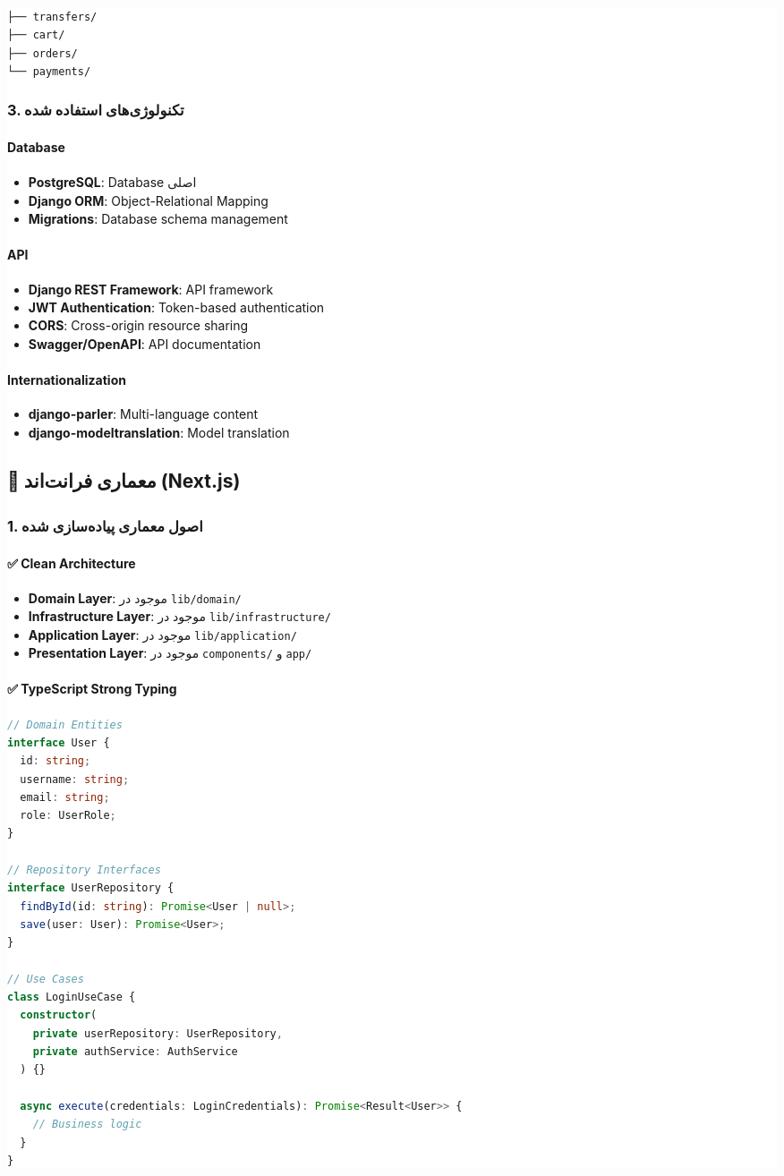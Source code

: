 ```
├── transfers/
├── cart/
├── orders/
└── payments/
```

### **3. تکنولوژی‌های استفاده شده**

#### **Database**
- **PostgreSQL**: Database اصلی
- **Django ORM**: Object-Relational Mapping
- **Migrations**: Database schema management

#### **API**
- **Django REST Framework**: API framework
- **JWT Authentication**: Token-based authentication
- **CORS**: Cross-origin resource sharing
- **Swagger/OpenAPI**: API documentation

#### **Internationalization**
- **django-parler**: Multi-language content
- **django-modeltranslation**: Model translation

## 🎨 **معماری فرانت‌اند (Next.js)**

### **1. اصول معماری پیاده‌سازی شده**

#### ✅ **Clean Architecture**
- **Domain Layer**: موجود در `lib/domain/`
- **Infrastructure Layer**: موجود در `lib/infrastructure/`
- **Application Layer**: موجود در `lib/application/`
- **Presentation Layer**: موجود در `components/` و `app/`

#### ✅ **TypeScript Strong Typing**
```typescript
// Domain Entities
interface User {
  id: string;
  username: string;
  email: string;
  role: UserRole;
}

// Repository Interfaces
interface UserRepository {
  findById(id: string): Promise<User | null>;
  save(user: User): Promise<User>;
}

// Use Cases
class LoginUseCase {
  constructor(
    private userRepository: UserRepository,
    private authService: AuthService
  ) {}
  
  async execute(credentials: LoginCredentials): Promise<Result<User>> {
    // Business logic
  }
}
```
